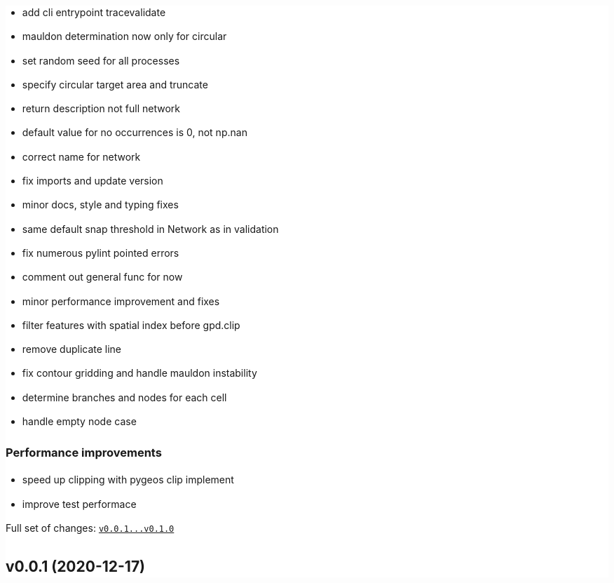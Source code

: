 -   add cli entrypoint tracevalidate

-   mauldon determination now only for circular

-   set random seed for all processes

-   specify circular target area and truncate

-   return description not full network

-   default value for no occurrences is 0, not np.nan

-   correct name for network

-   fix imports and update version

-   minor docs, style and typing fixes

-   same default snap threshold in Network as in validation

-   fix numerous pylint pointed errors

-   comment out general func for now

-   minor performance improvement and fixes

-   filter features with spatial index before gpd.clip

-   remove duplicate line

-   fix contour gridding and handle mauldon instability

-   determine branches and nodes for each cell

-   handle empty node case

### Performance improvements

-   speed up clipping with pygeos clip implement

-   improve test performace

Full set of changes:
[`v0.0.1...v0.1.0`](https://github.com/nialov/fractopo/compare/v0.0.1...v0.1.0)

## v0.0.1 (2020-12-17)

